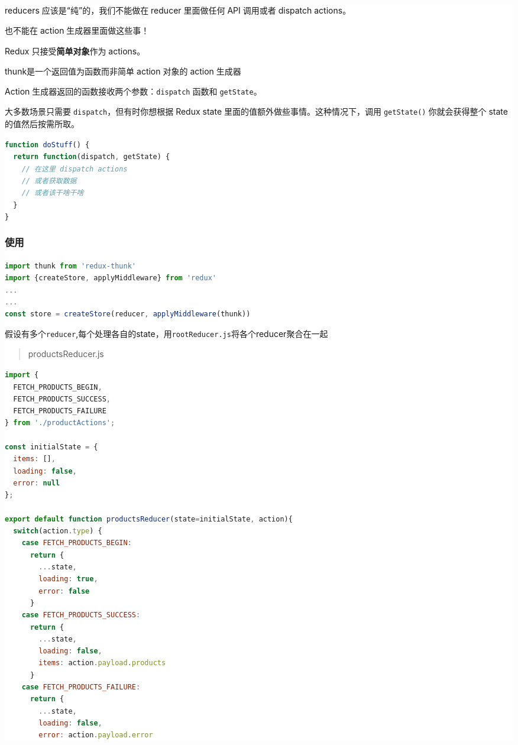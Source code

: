 reducers 应该是“纯”的，我们不能做在 reducer 里面做任何 API 调用或者 dispatch actions。

也不能在 action 生成器里面做这些事！

Redux 只接受**简单对象**作为 actions。

thunk是一个返回值为函数而非简单 action 对象的 action 生成器



Action 生成器返回的函数接收两个参数：`dispatch` 函数和 `getState`。

大多数场景只需要 `dispatch`，但有时你想根据 Redux state 里面的值额外做些事情。这种情况下，调用 `getState()` 你就会获得整个 state 的值然后按需所取。

```js
function doStuff() {
  return function(dispatch, getState) {
    // 在这里 dispatch actions
    // 或者获取数据
    // 或者该干啥干啥
  }
}
```

### 使用

```js
import thunk from 'redux-thunk'
import {createStore, applyMiddleware} from 'redux'
...
...
const store = createStore(reducer, applyMiddleware(thunk))
```

假设有多个`reducer`,每个处理各自的state，用`rootReducer.js`将各个reducer聚合在一起

> productsReducer.js

```js
import {
  FETCH_PRODUCTS_BEGIN,
  FETCH_PRODUCTS_SUCCESS,
  FETCH_PRODUCTS_FAILURE
} from './productActions';

const initialState = {
  items: [],
  loading: false,
  error: null
};

export default function productsReducer(state=initialState, action){
  switch(action.type) {
    case FETCH_PRODUCTS_BEGIN:
      return {
        ...state,
        loading: true,
        error: false
      }
    case FETCH_PRODUCTS_SUCCESS:
      return {
        ...state,
        loading: false,
        items: action.payload.products
      }
    case FETCH_PRODUCTS_FAILURE:
      return {
        ...state,
        loading: false,
        error: action.payload.error
```